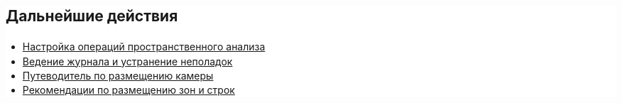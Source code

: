 ## <a name="next-steps"></a>Дальнейшие действия

* [Настройка операций пространственного анализа](./spatial-analysis-operations.md)
* [Ведение журнала и устранение неполадок](spatial-analysis-logging.md)
* [Путеводитель по размещению камеры](spatial-analysis-camera-placement.md)
* [Рекомендации по размещению зон и строк](spatial-analysis-zone-line-placement.md)

